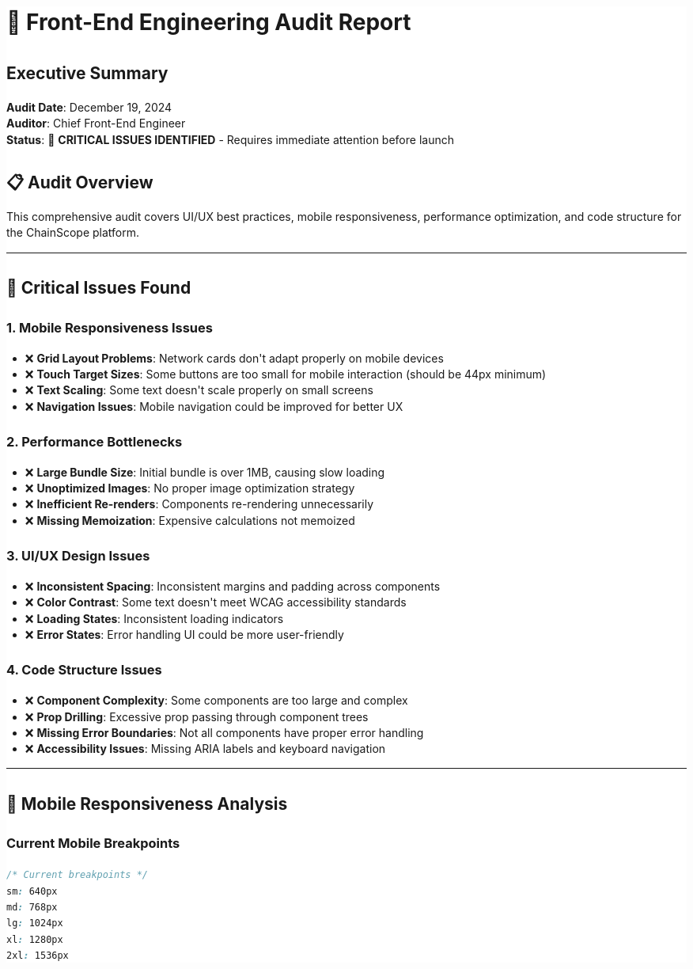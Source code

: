# 🎨 Front-End Engineering Audit Report

## Executive Summary

**Audit Date**: December 19, 2024  
**Auditor**: Chief Front-End Engineer  
**Status**: 🔴 **CRITICAL ISSUES IDENTIFIED** - Requires immediate attention before launch

## 📋 Audit Overview

This comprehensive audit covers UI/UX best practices, mobile responsiveness, performance optimization, and code structure for the ChainScope platform.

---

## 🔴 Critical Issues Found

### **1. Mobile Responsiveness Issues**
- ❌ **Grid Layout Problems**: Network cards don't adapt properly on mobile devices
- ❌ **Touch Target Sizes**: Some buttons are too small for mobile interaction (should be 44px minimum)
- ❌ **Text Scaling**: Some text doesn't scale properly on small screens
- ❌ **Navigation Issues**: Mobile navigation could be improved for better UX

### **2. Performance Bottlenecks**
- ❌ **Large Bundle Size**: Initial bundle is over 1MB, causing slow loading
- ❌ **Unoptimized Images**: No proper image optimization strategy
- ❌ **Inefficient Re-renders**: Components re-rendering unnecessarily
- ❌ **Missing Memoization**: Expensive calculations not memoized

### **3. UI/UX Design Issues**
- ❌ **Inconsistent Spacing**: Inconsistent margins and padding across components
- ❌ **Color Contrast**: Some text doesn't meet WCAG accessibility standards
- ❌ **Loading States**: Inconsistent loading indicators
- ❌ **Error States**: Error handling UI could be more user-friendly

### **4. Code Structure Issues**
- ❌ **Component Complexity**: Some components are too large and complex
- ❌ **Prop Drilling**: Excessive prop passing through component trees
- ❌ **Missing Error Boundaries**: Not all components have proper error handling
- ❌ **Accessibility Issues**: Missing ARIA labels and keyboard navigation

---

## 📱 Mobile Responsiveness Analysis

### **Current Mobile Breakpoints**
```css
/* Current breakpoints */
sm: 640px
md: 768px
lg: 1024px
xl: 1280px
2xl: 1536px
```
